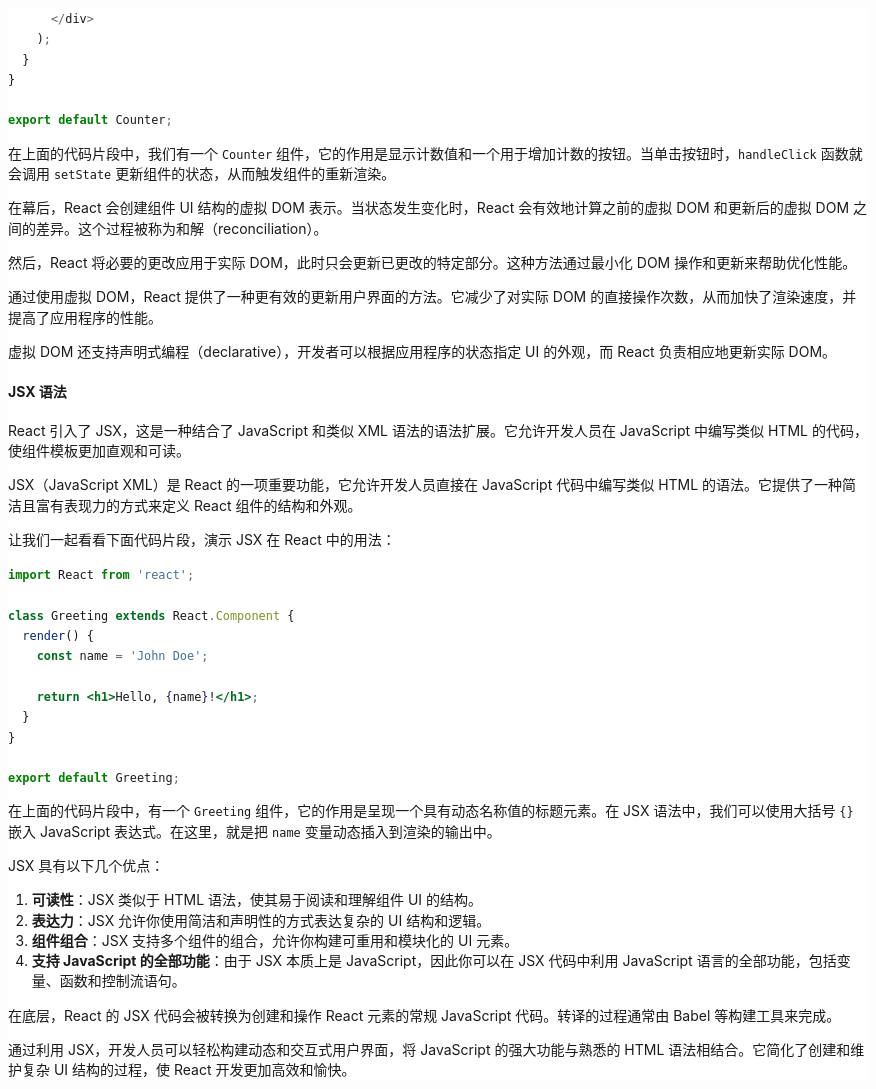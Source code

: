 ```jsx
      </div>
    );
  }
}

export default Counter;
```

在上面的代码片段中，我们有一个 `Counter` 组件，它的作用是显示计数值和一个用于增加计数的按钮。当单击按钮时，`handleClick` 函数就会调用 `setState` 更新组件的状态，从而触发组件的重新渲染。

在幕后，React 会创建组件 UI 结构的虚拟 DOM 表示。当状态发生变化时，React 会有效地计算之前的虚拟 DOM 和更新后的虚拟 DOM 之间的差异。这个过程被称为和解（reconciliation）。

然后，React 将必要的更改应用于实际 DOM，此时只会更新已更改的特定部分。这种方法通过最小化 DOM 操作和更新来帮助优化性能。

通过使用虚拟 DOM，React 提供了一种更有效的更新用户界面的方法。它减少了对实际 DOM 的直接操作次数，从而加快了渲染速度，并提高了应用程序的性能。

虚拟 DOM 还支持声明式编程（declarative），开发者可以根据应用程序的状态指定 UI 的外观，而 React 负责相应地更新实际 DOM。

#### JSX 语法

React 引入了 JSX，这是一种结合了 JavaScript 和类似 XML 语法的语法扩展。它允许开发人员在 JavaScript 中编写类似 HTML 的代码，使组件模板更加直观和可读。

JSX（JavaScript XML）是 React 的一项重要功能，它允许开发人员直接在 JavaScript 代码中编写类似 HTML 的语法。它提供了一种简洁且富有表现力的方式来定义 React 组件的结构和外观。

让我们一起看看下面代码片段，演示 JSX 在 React 中的用法：

```jsx
import React from 'react';

class Greeting extends React.Component {
  render() {
    const name = 'John Doe';

    return <h1>Hello, {name}!</h1>;
  }
}

export default Greeting;
```

在上面的代码片段中，有一个 `Greeting` 组件，它的作用是呈现一个具有动态名称值的标题元素。在 JSX 语法中，我们可以使用大括号 `{}` 嵌入 JavaScript 表达式。在这里，就是把 `name` 变量动态插入到渲染的输出中。

JSX 具有以下几个优点：

1. **可读性**：JSX 类似于 HTML 语法，使其易于阅读和理解组件 UI 的结构。
2. **表达力**：JSX 允许你使用简洁和声明性的方式表达复杂的 UI 结构和逻辑。
3. **组件组合**：JSX 支持多个组件的组合，允许你构建可重用和模块化的 UI 元素。
4. **支持 JavaScript 的全部功能**：由于 JSX 本质上是 JavaScript，因此你可以在 JSX 代码中利用 JavaScript 语言的全部功能，包括变量、函数和控制流语句。

在底层，React 的 JSX 代码会被转换为创建和操作 React 元素的常规 JavaScript 代码。转译的过程通常由 Babel 等构建工具来完成。

通过利用 JSX，开发人员可以轻松构建动态和交互式用户界面，将 JavaScript 的强大功能与熟悉的 HTML 语法相结合。它简化了创建和维护复杂 UI 结构的过程，使 React 开发更加高效和愉快。
